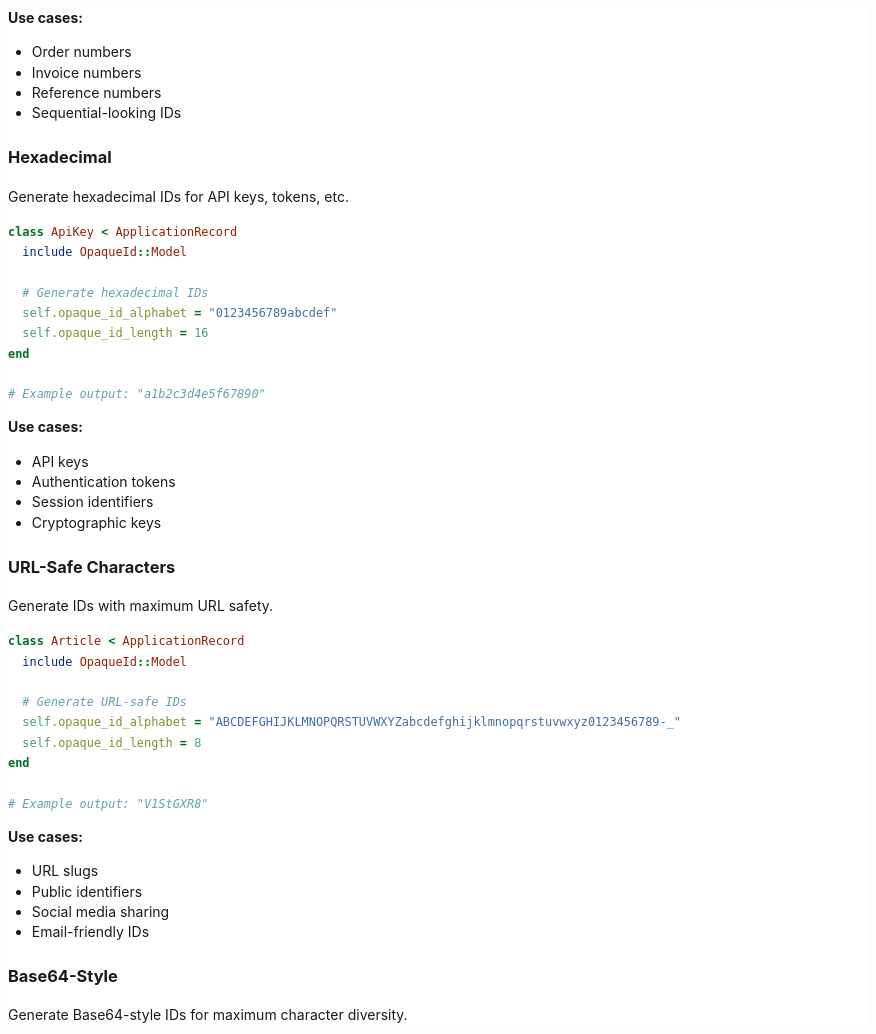 **Use cases:**

- Order numbers
- Invoice numbers
- Reference numbers
- Sequential-looking IDs

### Hexadecimal

Generate hexadecimal IDs for API keys, tokens, etc.

```ruby
class ApiKey < ApplicationRecord
  include OpaqueId::Model

  # Generate hexadecimal IDs
  self.opaque_id_alphabet = "0123456789abcdef"
  self.opaque_id_length = 16
end

# Example output: "a1b2c3d4e5f67890"
```

**Use cases:**

- API keys
- Authentication tokens
- Session identifiers
- Cryptographic keys

### URL-Safe Characters

Generate IDs with maximum URL safety.

```ruby
class Article < ApplicationRecord
  include OpaqueId::Model

  # Generate URL-safe IDs
  self.opaque_id_alphabet = "ABCDEFGHIJKLMNOPQRSTUVWXYZabcdefghijklmnopqrstuvwxyz0123456789-_"
  self.opaque_id_length = 8
end

# Example output: "V1StGXR8"
```

**Use cases:**

- URL slugs
- Public identifiers
- Social media sharing
- Email-friendly IDs

### Base64-Style

Generate Base64-style IDs for maximum character diversity.
